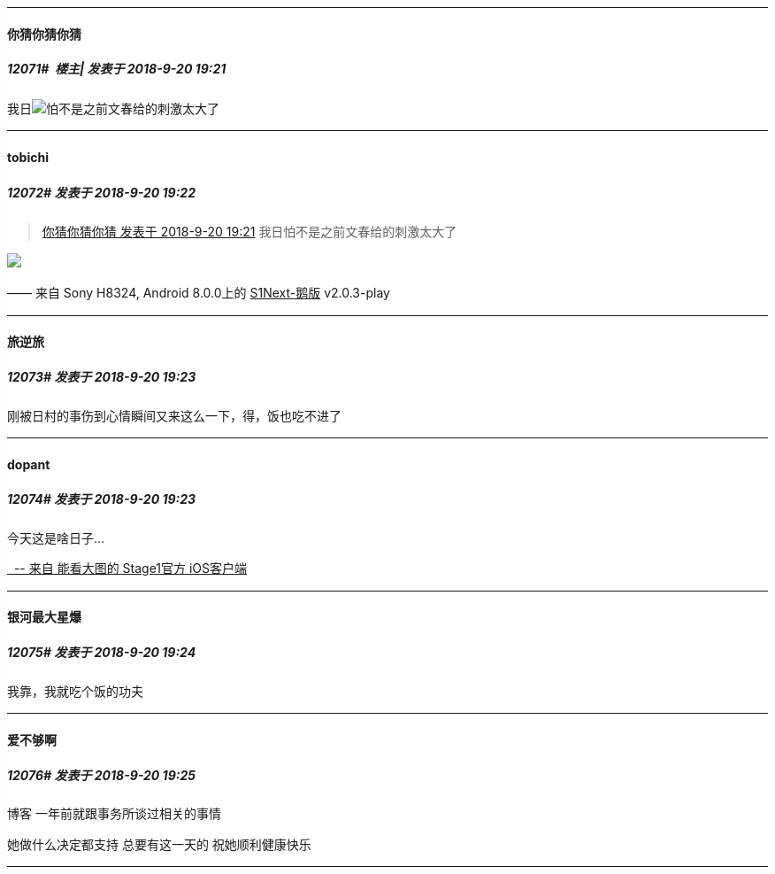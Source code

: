 *****

####  你猜你猜你猜  
##### 12071#         楼主| 发表于 2018-9-20 19:21

我日<img src="https://static.saraba1st.com/image/smiley/face2017/174.png" referrerpolicy="no-referrer">怕不是之前文春给的刺激太大了

*****

####  tobichi  
##### 12072#       发表于 2018-9-20 19:22

<blockquote><a href="httphttps://bbs.saraba1st.com/2b/forum.php?mod=redirect&amp;goto=findpost&amp;pid=41026995&amp;ptid=1102389" target="_blank">你猜你猜你猜 发表于 2018-9-20 19:21</a>
我日怕不是之前文春给的刺激太大了</blockquote>
<img src="https://i.loli.net/2018/09/20/5ba383028ad2d.png" referrerpolicy="no-referrer">

—— 来自 Sony H8324, Android 8.0.0上的 [S1Next-鹅版](https://github.com/ykrank/S1-Next/releases) v2.0.3-play

*****

####  旅逆旅  
##### 12073#       发表于 2018-9-20 19:23

刚被日村的事伤到心情瞬间又来这么一下，得，饭也吃不进了

*****

####  dopant  
##### 12074#       发表于 2018-9-20 19:23

今天这是啥日子...

[  -- 来自 能看大图的 Stage1官方 iOS客户端](https://itunes.apple.com/fi/app/saraba1st/id1221237470?mt=8)

*****

####  银河最大星爆  
##### 12075#       发表于 2018-9-20 19:24

我靠，我就吃个饭的功夫

*****

####  爱不够啊  
##### 12076#       发表于 2018-9-20 19:25

博客 一年前就跟事务所谈过相关的事情

她做什么决定都支持 总要有这一天的 祝她顺利健康快乐

*****
